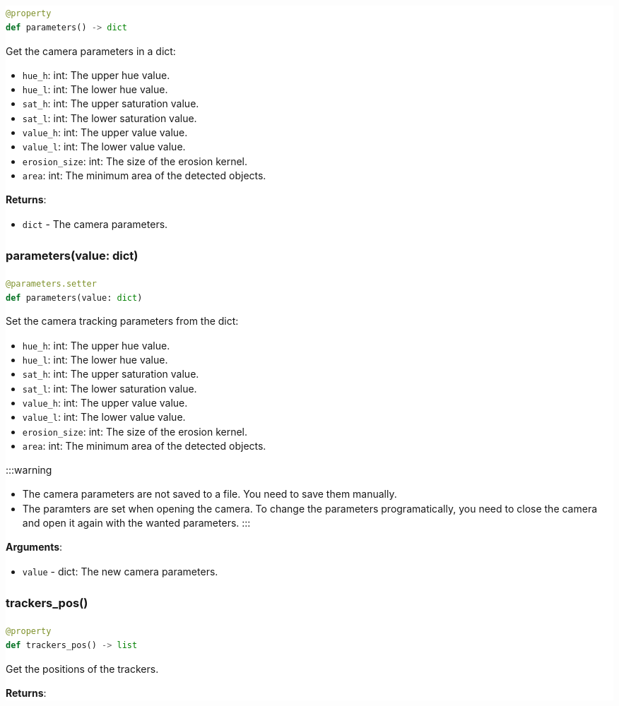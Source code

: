```python
@property
def parameters() -> dict
```

Get the camera parameters in a dict:
- `hue_h`: int: The upper hue value.
- `hue_l`: int: The lower hue value.
- `sat_h`: int: The upper saturation value.
- `sat_l`: int: The lower saturation value.
- `value_h`: int: The upper value value.
- `value_l`: int: The lower value value.
- `erosion_size`: int: The size of the erosion kernel.
- `area`: int: The minimum area of the detected objects.

**Returns**:

- `dict` - The camera parameters.

### parameters(value: dict)

```python
@parameters.setter
def parameters(value: dict)
```

Set the camera tracking parameters from the dict:
- `hue_h`: int: The upper hue value.
- `hue_l`: int: The lower hue value.
- `sat_h`: int: The upper saturation value.
- `sat_l`: int: The lower saturation value.
- `value_h`: int: The upper value value.
- `value_l`: int: The lower value value.
- `erosion_size`: int: The size of the erosion kernel.
- `area`: int: The minimum area of the detected objects.

:::warning
- The camera parameters are not saved to a file. You need to save them manually.
- The paramters are set when opening the camera. To change the parameters programatically, you need to close the camera and open it again with the wanted parameters.
:::

**Arguments**:

- `value` - dict: The new camera parameters.

### trackers\_pos()

```python
@property
def trackers_pos() -> list
```

Get the positions of the trackers.

**Returns**:
